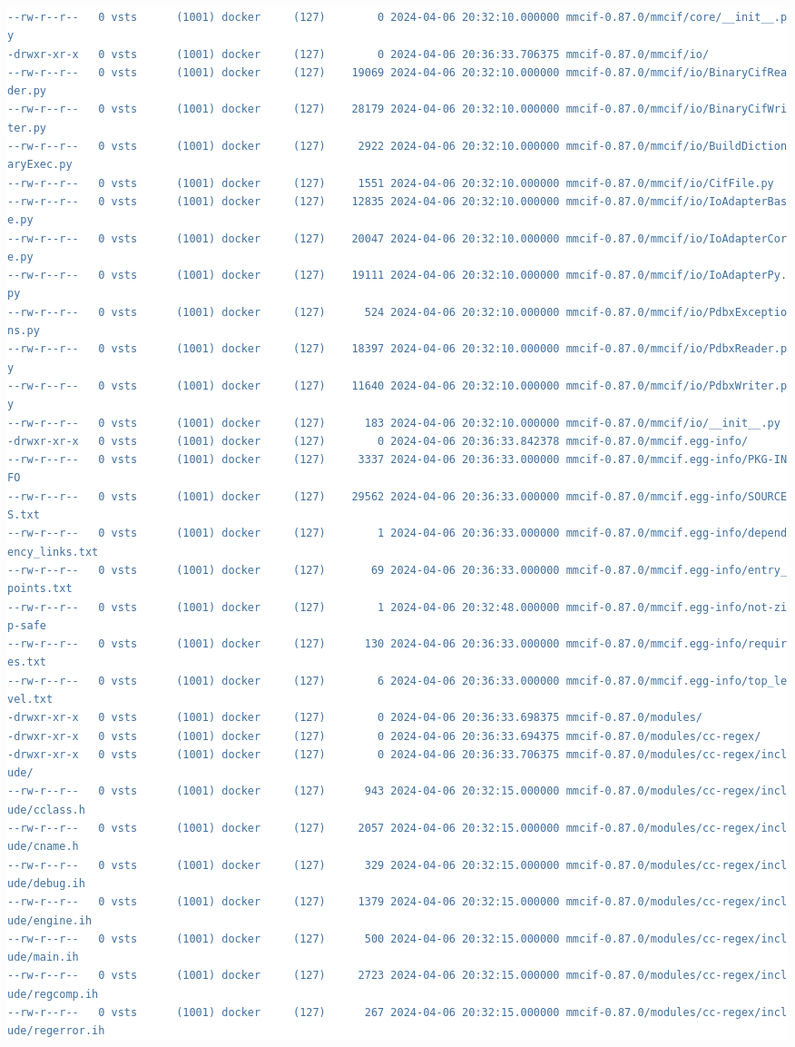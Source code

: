 ```diff
--rw-r--r--   0 vsts      (1001) docker     (127)        0 2024-04-06 20:32:10.000000 mmcif-0.87.0/mmcif/core/__init__.py
-drwxr-xr-x   0 vsts      (1001) docker     (127)        0 2024-04-06 20:36:33.706375 mmcif-0.87.0/mmcif/io/
--rw-r--r--   0 vsts      (1001) docker     (127)    19069 2024-04-06 20:32:10.000000 mmcif-0.87.0/mmcif/io/BinaryCifReader.py
--rw-r--r--   0 vsts      (1001) docker     (127)    28179 2024-04-06 20:32:10.000000 mmcif-0.87.0/mmcif/io/BinaryCifWriter.py
--rw-r--r--   0 vsts      (1001) docker     (127)     2922 2024-04-06 20:32:10.000000 mmcif-0.87.0/mmcif/io/BuildDictionaryExec.py
--rw-r--r--   0 vsts      (1001) docker     (127)     1551 2024-04-06 20:32:10.000000 mmcif-0.87.0/mmcif/io/CifFile.py
--rw-r--r--   0 vsts      (1001) docker     (127)    12835 2024-04-06 20:32:10.000000 mmcif-0.87.0/mmcif/io/IoAdapterBase.py
--rw-r--r--   0 vsts      (1001) docker     (127)    20047 2024-04-06 20:32:10.000000 mmcif-0.87.0/mmcif/io/IoAdapterCore.py
--rw-r--r--   0 vsts      (1001) docker     (127)    19111 2024-04-06 20:32:10.000000 mmcif-0.87.0/mmcif/io/IoAdapterPy.py
--rw-r--r--   0 vsts      (1001) docker     (127)      524 2024-04-06 20:32:10.000000 mmcif-0.87.0/mmcif/io/PdbxExceptions.py
--rw-r--r--   0 vsts      (1001) docker     (127)    18397 2024-04-06 20:32:10.000000 mmcif-0.87.0/mmcif/io/PdbxReader.py
--rw-r--r--   0 vsts      (1001) docker     (127)    11640 2024-04-06 20:32:10.000000 mmcif-0.87.0/mmcif/io/PdbxWriter.py
--rw-r--r--   0 vsts      (1001) docker     (127)      183 2024-04-06 20:32:10.000000 mmcif-0.87.0/mmcif/io/__init__.py
-drwxr-xr-x   0 vsts      (1001) docker     (127)        0 2024-04-06 20:36:33.842378 mmcif-0.87.0/mmcif.egg-info/
--rw-r--r--   0 vsts      (1001) docker     (127)     3337 2024-04-06 20:36:33.000000 mmcif-0.87.0/mmcif.egg-info/PKG-INFO
--rw-r--r--   0 vsts      (1001) docker     (127)    29562 2024-04-06 20:36:33.000000 mmcif-0.87.0/mmcif.egg-info/SOURCES.txt
--rw-r--r--   0 vsts      (1001) docker     (127)        1 2024-04-06 20:36:33.000000 mmcif-0.87.0/mmcif.egg-info/dependency_links.txt
--rw-r--r--   0 vsts      (1001) docker     (127)       69 2024-04-06 20:36:33.000000 mmcif-0.87.0/mmcif.egg-info/entry_points.txt
--rw-r--r--   0 vsts      (1001) docker     (127)        1 2024-04-06 20:32:48.000000 mmcif-0.87.0/mmcif.egg-info/not-zip-safe
--rw-r--r--   0 vsts      (1001) docker     (127)      130 2024-04-06 20:36:33.000000 mmcif-0.87.0/mmcif.egg-info/requires.txt
--rw-r--r--   0 vsts      (1001) docker     (127)        6 2024-04-06 20:36:33.000000 mmcif-0.87.0/mmcif.egg-info/top_level.txt
-drwxr-xr-x   0 vsts      (1001) docker     (127)        0 2024-04-06 20:36:33.698375 mmcif-0.87.0/modules/
-drwxr-xr-x   0 vsts      (1001) docker     (127)        0 2024-04-06 20:36:33.694375 mmcif-0.87.0/modules/cc-regex/
-drwxr-xr-x   0 vsts      (1001) docker     (127)        0 2024-04-06 20:36:33.706375 mmcif-0.87.0/modules/cc-regex/include/
--rw-r--r--   0 vsts      (1001) docker     (127)      943 2024-04-06 20:32:15.000000 mmcif-0.87.0/modules/cc-regex/include/cclass.h
--rw-r--r--   0 vsts      (1001) docker     (127)     2057 2024-04-06 20:32:15.000000 mmcif-0.87.0/modules/cc-regex/include/cname.h
--rw-r--r--   0 vsts      (1001) docker     (127)      329 2024-04-06 20:32:15.000000 mmcif-0.87.0/modules/cc-regex/include/debug.ih
--rw-r--r--   0 vsts      (1001) docker     (127)     1379 2024-04-06 20:32:15.000000 mmcif-0.87.0/modules/cc-regex/include/engine.ih
--rw-r--r--   0 vsts      (1001) docker     (127)      500 2024-04-06 20:32:15.000000 mmcif-0.87.0/modules/cc-regex/include/main.ih
--rw-r--r--   0 vsts      (1001) docker     (127)     2723 2024-04-06 20:32:15.000000 mmcif-0.87.0/modules/cc-regex/include/regcomp.ih
--rw-r--r--   0 vsts      (1001) docker     (127)      267 2024-04-06 20:32:15.000000 mmcif-0.87.0/modules/cc-regex/include/regerror.ih
```